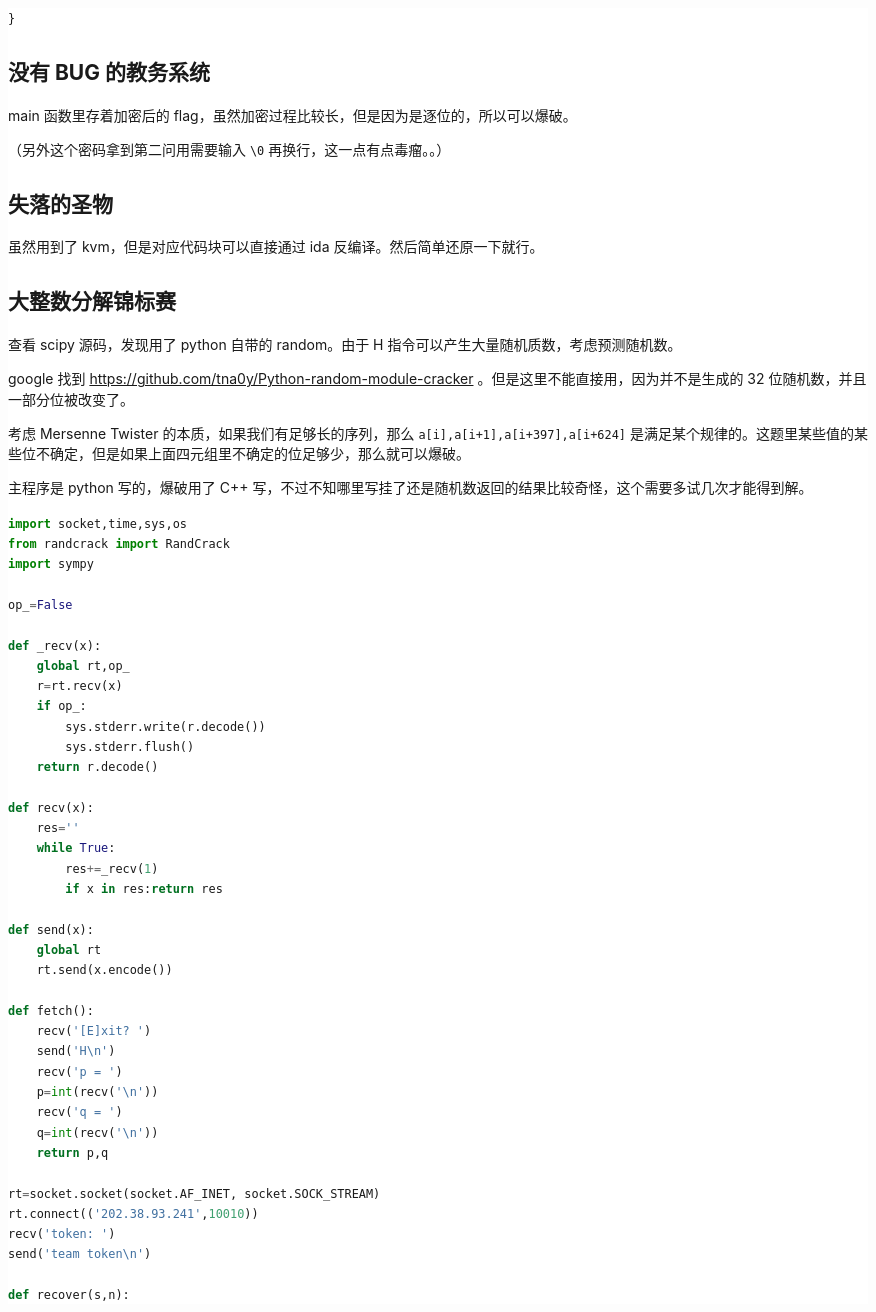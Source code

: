 ```solidity
}
```

## 没有 BUG 的教务系统

main 函数里存着加密后的 flag，虽然加密过程比较长，但是因为是逐位的，所以可以爆破。

（另外这个密码拿到第二问用需要输入 `\0` 再换行，这一点有点毒瘤。。）

## 失落的圣物

虽然用到了 kvm，但是对应代码块可以直接通过 ida 反编译。然后简单还原一下就行。

## 大整数分解锦标赛

查看 scipy 源码，发现用了 python 自带的 random。由于 H 指令可以产生大量随机质数，考虑预测随机数。

google 找到 https://github.com/tna0y/Python-random-module-cracker 。但是这里不能直接用，因为并不是生成的 32 位随机数，并且一部分位被改变了。

考虑 Mersenne Twister 的本质，如果我们有足够长的序列，那么 `a[i],a[i+1],a[i+397],a[i+624]` 是满足某个规律的。这题里某些值的某些位不确定，但是如果上面四元组里不确定的位足够少，那么就可以爆破。

主程序是 python 写的，爆破用了 C++ 写，不过不知哪里写挂了还是随机数返回的结果比较奇怪，这个需要多试几次才能得到解。

```python
import socket,time,sys,os
from randcrack import RandCrack
import sympy

op_=False

def _recv(x):
	global rt,op_
	r=rt.recv(x)
	if op_:
		sys.stderr.write(r.decode())
		sys.stderr.flush()
	return r.decode()

def recv(x):
	res=''
	while True:
		res+=_recv(1)
		if x in res:return res

def send(x):
	global rt
	rt.send(x.encode())

def fetch():
	recv('[E]xit? ')
	send('H\n')
	recv('p = ')
	p=int(recv('\n'))
	recv('q = ')
	q=int(recv('\n'))
	return p,q

rt=socket.socket(socket.AF_INET, socket.SOCK_STREAM)
rt.connect(('202.38.93.241',10010))
recv('token: ')
send('team token\n')

def recover(s,n):
```